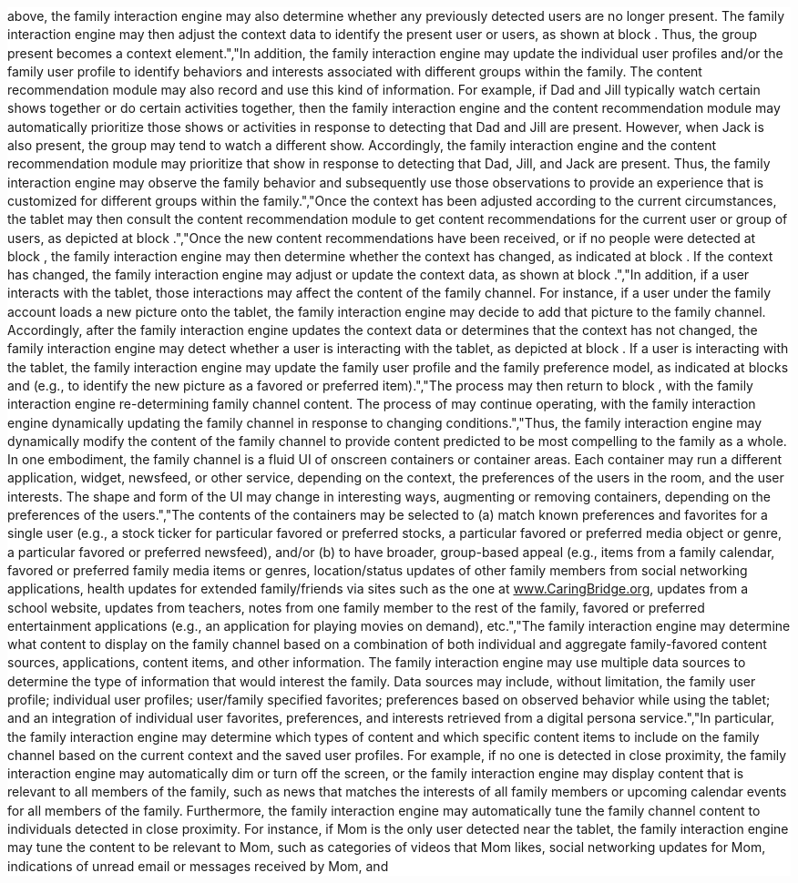 above, the family interaction engine may also determine whether any previously detected users are no longer present. The family interaction engine may then adjust the context data to identify the present user or users, as shown at block . Thus, the group present becomes a context element.","In addition, the family interaction engine may update the individual user profiles and\/or the family user profile to identify behaviors and interests associated with different groups within the family. The content recommendation module may also record and use this kind of information. For example, if Dad and Jill typically watch certain shows together or do certain activities together, then the family interaction engine and the content recommendation module may automatically prioritize those shows or activities in response to detecting that Dad and Jill are present. However, when Jack is also present, the group may tend to watch a different show. Accordingly, the family interaction engine and the content recommendation module may prioritize that show in response to detecting that Dad, Jill, and Jack are present. Thus, the family interaction engine may observe the family behavior and subsequently use those observations to provide an experience that is customized for different groups within the family.","Once the context has been adjusted according to the current circumstances, the tablet may then consult the content recommendation module to get content recommendations for the current user or group of users, as depicted at block .","Once the new content recommendations have been received, or if no people were detected at block , the family interaction engine may then determine whether the context has changed, as indicated at block . If the context has changed, the family interaction engine may adjust or update the context data, as shown at block .","In addition, if a user interacts with the tablet, those interactions may affect the content of the family channel. For instance, if a user under the family account loads a new picture onto the tablet, the family interaction engine may decide to add that picture to the family channel. Accordingly, after the family interaction engine updates the context data or determines that the context has not changed, the family interaction engine may detect whether a user is interacting with the tablet, as depicted at block . If a user is interacting with the tablet, the family interaction engine may update the family user profile and the family preference model, as indicated at blocks  and  (e.g., to identify the new picture as a favored or preferred item).","The process may then return to block , with the family interaction engine re-determining family channel content. The process of  may continue operating, with the family interaction engine dynamically updating the family channel in response to changing conditions.","Thus, the family interaction engine may dynamically modify the content of the family channel to provide content predicted to be most compelling to the family as a whole. In one embodiment, the family channel is a fluid UI of onscreen containers or container areas. Each container may run a different application, widget, newsfeed, or other service, depending on the context, the preferences of the users in the room, and the user interests. The shape and form of the UI may change in interesting ways, augmenting or removing containers, depending on the preferences of the users.","The contents of the containers may be selected to (a) match known preferences and favorites for a single user (e.g., a stock ticker for particular favored or preferred stocks, a particular favored or preferred media object or genre, a particular favored or preferred newsfeed), and\/or (b) to have broader, group-based appeal (e.g., items from a family calendar, favored or preferred family media items or genres, location\/status updates of other family members from social networking applications, health updates for extended family\/friends via sites such as the one at www.CaringBridge.org, updates from a school website, updates from teachers, notes from one family member to the rest of the family, favored or preferred entertainment applications (e.g., an application for playing movies on demand), etc.","The family interaction engine may determine what content to display on the family channel based on a combination of both individual and aggregate family-favored content sources, applications, content items, and other information. The family interaction engine may use multiple data sources to determine the type of information that would interest the family. Data sources may include, without limitation, the family user profile; individual user profiles; user\/family specified favorites; preferences based on observed behavior while using the tablet; and an integration of individual user favorites, preferences, and interests retrieved from a digital persona service.","In particular, the family interaction engine may determine which types of content and which specific content items to include on the family channel based on the current context and the saved user profiles. For example, if no one is detected in close proximity, the family interaction engine may automatically dim or turn off the screen, or the family interaction engine may display content that is relevant to all members of the family, such as news that matches the interests of all family members or upcoming calendar events for all members of the family. Furthermore, the family interaction engine may automatically tune the family channel content to individuals detected in close proximity. For instance, if Mom is the only user detected near the tablet, the family interaction engine may tune the content to be relevant to Mom, such as categories of videos that Mom likes, social networking updates for Mom, indications of unread email or messages received by Mom, and